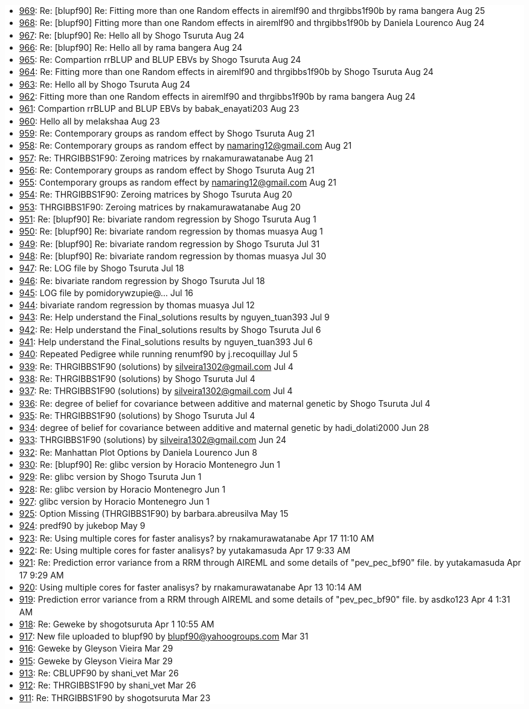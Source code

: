 - [969](0969.md): Re: [blupf90] Re: Fitting more than one Random effects in airemlf90 and thrgibbs1f90b by rama bangera Aug 25
- [968](0968.md): Re: [blupf90] Fitting more than one Random effects in airemlf90 and thrgibbs1f90b by Daniela Lourenco Aug 24
- [967](0967.md): Re: [blupf90] Re: Hello all by Shogo Tsuruta Aug 24
- [966](0966.md): Re: [blupf90] Re: Hello all by rama bangera Aug 24
- [965](0965.md): Re: Compartion rrBLUP and BLUP EBVs by Shogo Tsuruta Aug 24
- [964](0964.md): Re: Fitting more than one Random effects in airemlf90 and thrgibbs1f90b by Shogo Tsuruta Aug 24
- [963](0963.md): Re: Hello all by Shogo Tsuruta Aug 24
- [962](0962.md): Fitting more than one Random effects in airemlf90 and thrgibbs1f90b by rama bangera Aug 24
- [961](0961.md): Compartion rrBLUP and BLUP EBVs by babak_enayati203 Aug 23
- [960](0960.md): Hello all by melakshaa Aug 23
- [959](0959.md): Re: Contemporary groups as random effect by Shogo Tsuruta Aug 21
- [958](0958.md): Re: Contemporary groups as random effect by namaring12@gmail.com Aug 21
- [957](0957.md): Re: THRGIBBS1F90: Zeroing matrices by rnakamurawatanabe Aug 21
- [956](0956.md): Re: Contemporary groups as random effect by Shogo Tsuruta Aug 21
- [955](0955.md): Contemporary groups as random effect by namaring12@gmail.com Aug 21
- [954](0954.md): Re: THRGIBBS1F90: Zeroing matrices by Shogo Tsuruta Aug 20
- [953](0953.md): THRGIBBS1F90: Zeroing matrices by rnakamurawatanabe Aug 20
- [951](0951.md): Re: [blupf90] Re: bivariate random regression by Shogo Tsuruta Aug 1
- [950](0950.md): Re: [blupf90] Re: bivariate random regression by thomas muasya Aug 1
- [949](0949.md): Re: [blupf90] Re: bivariate random regression by Shogo Tsuruta Jul 31
- [948](0948.md): Re: [blupf90] Re: bivariate random regression by thomas muasya Jul 30
- [947](0947.md): Re: LOG file by Shogo Tsuruta Jul 18
- [946](0946.md): Re: bivariate random regression by Shogo Tsuruta Jul 18
- [945](0945.md): LOG file by pomidorywzupie@... Jul 16
- [944](0944.md): bivariate random regression by thomas muasya Jul 12
- [943](0943.md): Re: Help understand the Final_solutions results by nguyen_tuan393 Jul 9
- [942](0942.md): Re: Help understand the Final_solutions results by Shogo Tsuruta Jul 6
- [941](0941.md): Help understand the Final_solutions results by nguyen_tuan393 Jul 6
- [940](0940.md): Repeated Pedigree while running renumf90 by j.recoquillay Jul 5
- [939](0939.md): Re: THRGIBBS1F90 (solutions) by silveira1302@gmail.com Jul 4
- [938](0938.md): Re: THRGIBBS1F90 (solutions) by Shogo Tsuruta Jul 4
- [937](0937.md): Re: THRGIBBS1F90 (solutions) by silveira1302@gmail.com Jul 4
- [936](0936.md): Re: degree of belief for covariance between additive and maternal genetic by Shogo Tsuruta Jul 4
- [935](0935.md): Re: THRGIBBS1F90 (solutions) by Shogo Tsuruta Jul 4
- [934](0934.md): degree of belief for covariance between additive and maternal genetic by hadi_dolati2000 Jun 28
- [933](0933.md): THRGIBBS1F90 (solutions) by silveira1302@gmail.com Jun 24
- [932](0932.md): Re: Manhattan Plot Options by Daniela Lourenco Jun 8
- [930](0930.md): Re: [blupf90] Re: glibc version by Horacio Montenegro Jun 1
- [929](0929.md): Re: glibc version by Shogo Tsuruta Jun 1
- [928](0928.md): Re: glibc version by Horacio Montenegro Jun 1
- [927](0927.md): glibc version by Horacio Montenegro Jun 1
- [925](0925.md): Option Missing (THRGIBBS1F90) by barbara.abreusilva May 15
- [924](0924.md): predf90 by jukebop May 9
- [923](0923.md): Re: Using multiple cores for faster analisys? by rnakamurawatanabe Apr 17 11:10 AM
- [922](0922.md): Re: Using multiple cores for faster analisys? by yutakamasuda Apr 17 9:33 AM
- [921](0921.md): Re: Prediction error variance from a RRM through AIREML and some details of "pev_pec_bf90" file. by yutakamasuda Apr 17 9:29 AM
- [920](0920.md): Using multiple cores for faster analisys? by rnakamurawatanabe Apr 13 10:14 AM
- [919](0919.md): Prediction error variance from a RRM through AIREML and some details of "pev_pec_bf90" file. by asdko123 Apr 4 1:31 AM
- [918](0918.md): Re: Geweke by shogotsuruta Apr 1 10:55 AM
- [917](0917.md): New file uploaded to blupf90 by blupf90@yahoogroups.com Mar 31
- [916](0916.md): Geweke by Gleyson Vieira Mar 29
- [915](0915.md): Geweke by Gleyson Vieira Mar 29
- [913](0913.md): Re: CBLUPF90 by shani_vet Mar 26
- [912](0912.md): Re: THRGIBBS1F90 by shani_vet Mar 26
- [911](0911.md): Re: THRGIBBS1F90 by shogotsuruta Mar 23